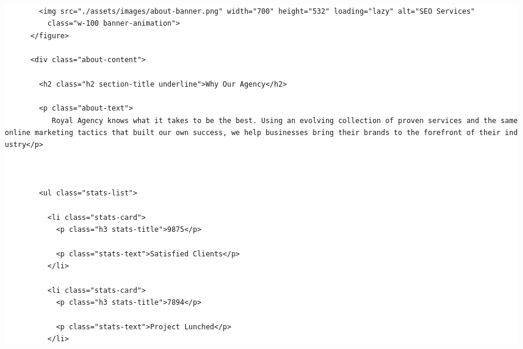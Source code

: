             <img src="./assets/images/about-banner.png" width="700" height="532" loading="lazy" alt="SEO Services"
              class="w-100 banner-animation">
          </figure>

          <div class="about-content">

            <h2 class="h2 section-title underline">Why Our Agency</h2>

            <p class="about-text">
               Royal Agency knows what it takes to be the best. Using an evolving collection of proven services and the same online marketing tactics that built our own success, we help businesses bring their brands to the forefront of their industry</p>

          

            <ul class="stats-list">

              <li class="stats-card">
                <p class="h3 stats-title">9875</p>

                <p class="stats-text">Satisfied Clients</p>
              </li>

              <li class="stats-card">
                <p class="h3 stats-title">7894</p>

                <p class="stats-text">Project Lunched</p>
              </li>
